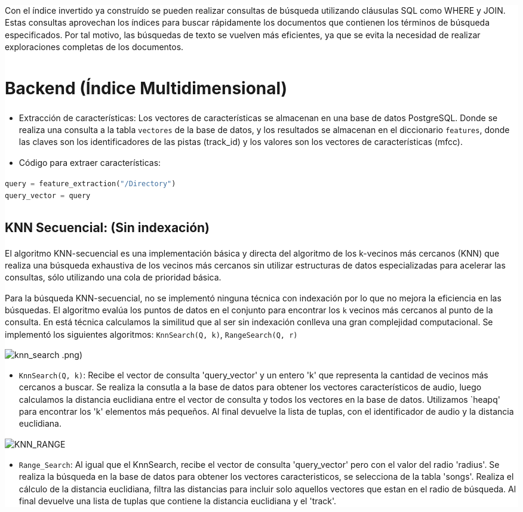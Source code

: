 Con el índice invertido ya construído se pueden realizar consultas de búsqueda utilizando cláusulas SQL como WHERE y JOIN. Estas consultas aprovechan los índices para buscar rápidamente los documentos que contienen los términos de búsqueda especificados. Por tal motivo, las búsquedas de texto se vuelven más eficientes, ya que se evita la necesidad de realizar exploraciones completas de los documentos.


# Backend (Índice Multidimensional)
- Extracción de características: 
Los vectores de características se almacenan en una base de datos PostgreSQL. Donde se realiza una consulta a la tabla `vectores` de la base de datos, y los resultados se almacenan en el diccionario `features`, donde las claves son los identificadores de las pistas (track_id) y los valores son los vectores de características (mfcc).

- Código para extraer características:

```python
query = feature_extraction("/Directory")
query_vector = query

```

## KNN Secuencial: (Sin indexación)
El algoritmo KNN-secuencial es una implementación básica y directa del algoritmo de los k-vecinos más cercanos (KNN) que realiza una búsqueda exhaustiva de los vecinos más cercanos sin utilizar estructuras de datos especializadas para acelerar las consultas, sólo utilizando una cola de prioridad básica.

Para la búsqueda KNN-secuencial, no se implementó ninguna técnica con indexación por lo que no mejora la eficiencia en las búsquedas. El algoritmo evalúa los puntos de datos en el conjunto para encontrar los `k` vecinos más cercanos al punto de la consulta. En está técnica calculamos la similitud que al ser sin indexación conlleva una gran complejidad computacional. 
Se implementó los siguientes algoritmos: `KnnSearch(Q, k)`, `RangeSearch(Q, r)` 

![knn_search](https://github.com/Diegospf12/CapibaraGrooveFinder/assets/91237434/f534b6b0-7b1b-4c5f-8f66-5d3ff1f27874)
.png)

- `KnnSearch(Q, k)`: Recibe el vector de consulta 'query_vector' y un entero 'k' que representa la cantidad de vecinos más cercanos a buscar. Se realiza la consutla a la base de datos para obtener los vectores característicos de audio, luego calculamos la distancia euclidiana entre el vector de consulta y todos los vectores en la base de datos. Utilizamos `heapq' para encontrar los 'k' elementos más pequeños. Al final devuelve la lista de tuplas, con el identificador de audio y la distancia euclidiana. 

![KNN_RANGE](https://github.com/Diegospf12/CapibaraGrooveFinder/assets/91237434/82ba852a-d2fb-4364-bced-6f10e3276f17)



- `Range_Search`: Al igual que el KnnSearch, recibe el vector de consulta 'query_vector' pero con el valor del radio 'radius'. Se realiza la búsqueda en la base de datos para obtener los vectores caracteristicos, se selecciona de la tabla 'songs'. Realiza el cálculo de la distancia euclidiana, filtra las distancias para incluir solo aquellos vectores que estan en el radio de búsqueda. Al final devuelve una lista de tuplas que contiene la distancia euclidiana y el 'track'.
